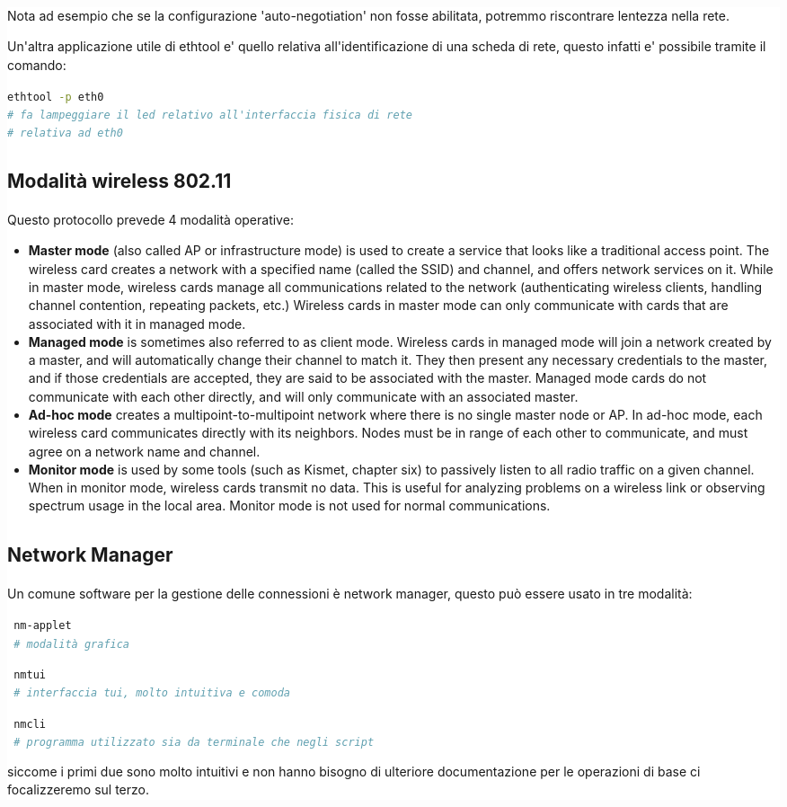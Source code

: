 Nota ad esempio che se la configurazione 'auto-negotiation' non fosse abilitata,
potremmo riscontrare lentezza nella rete.

Un'altra applicazione utile di ethtool e' quello relativa all'identificazione
di una scheda di rete, questo infatti e' possibile tramite il comando:
```sh
ethtool -p eth0
# fa lampeggiare il led relativo all'interfaccia fisica di rete
# relativa ad eth0
```


## Modalità wireless 802.11

Questo protocollo prevede 4 modalità operative:

* **Master mode** (also called AP or infrastructure mode) is used to
  create a service that looks like a traditional access point.
  The wireless card creates a network with a specified name
  (called the SSID) and channel, and offers network services on
  it. While in master mode, wireless cards manage all
  communications related to the network (authenticating wireless
  clients, handling channel contention, repeating packets, etc.)
  Wireless cards in master mode can only communicate with cards
  that are associated with it in managed mode.
* **Managed mode** is sometimes also referred to as client mode.
  Wireless cards in managed mode will join a network created by a
  master, and will automatically change their channel to match
  it. They then present any necessary credentials to the master,
  and if those credentials are accepted, they are said to be
  associated with the master. Managed mode cards do not
  communicate with each other directly, and will only communicate
  with an associated master.
* **Ad-hoc mode** creates a multipoint-to-multipoint network where
  there is no single master node or AP. In ad-hoc mode, each
  wireless card communicates directly with its neighbors. Nodes
  must be in range of each other to communicate, and must agree
  on a network name and channel.
* **Monitor mode** is used by some tools (such as Kismet, chapter
  six) to passively listen to all radio traffic on a given
  channel. When in monitor mode, wireless cards transmit no data.
  This is useful for analyzing problems on a wireless link or
  observing spectrum usage in the local area. Monitor mode is not
  used for normal communications.


## Network Manager

Un comune software per la gestione delle connessioni è network
manager, questo può essere usato in tre modalità:

```sh
 nm-applet
 # modalità grafica
```
```sh
 nmtui
 # interfaccia tui, molto intuitiva e comoda
```
```sh
 nmcli
 # programma utilizzato sia da terminale che negli script
```
siccome i primi due sono molto intuitivi e non hanno bisogno di
ulteriore documentazione per le operazioni di base ci
focalizzeremo sul terzo.
